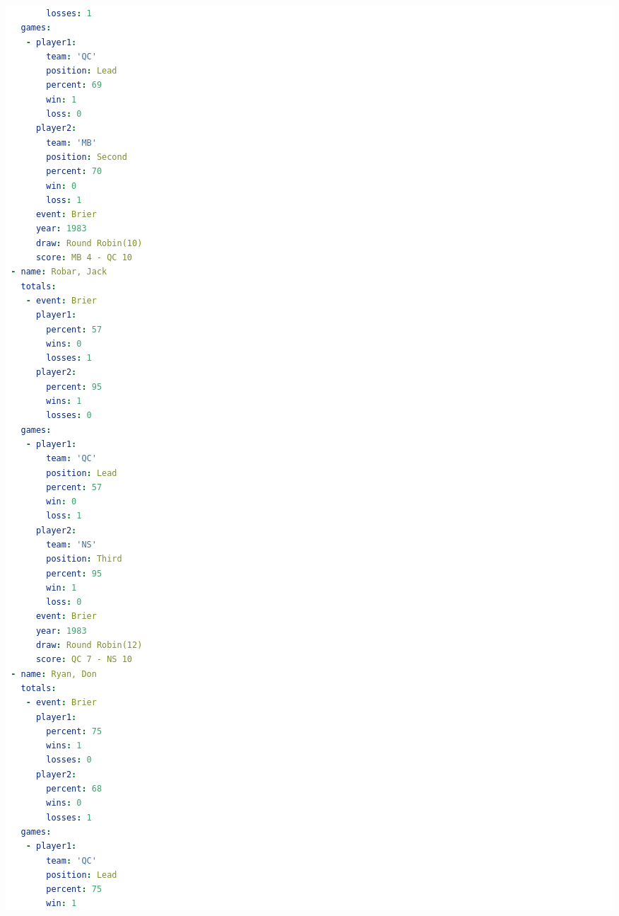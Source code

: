 ```yaml
        losses: 1
   games:
    - player1:
        team: 'QC'
        position: Lead
        percent: 69
        win: 1
        loss: 0
      player2:
        team: 'MB'
        position: Second
        percent: 70
        win: 0
        loss: 1
      event: Brier
      year: 1983
      draw: Round Robin(10)
      score: MB 4 - QC 10
 - name: Robar, Jack
   totals:
    - event: Brier
      player1:
        percent: 57
        wins: 0
        losses: 1
      player2:
        percent: 95
        wins: 1
        losses: 0
   games:
    - player1:
        team: 'QC'
        position: Lead
        percent: 57
        win: 0
        loss: 1
      player2:
        team: 'NS'
        position: Third
        percent: 95
        win: 1
        loss: 0
      event: Brier
      year: 1983
      draw: Round Robin(12)
      score: QC 7 - NS 10
 - name: Ryan, Don
   totals:
    - event: Brier
      player1:
        percent: 75
        wins: 1
        losses: 0
      player2:
        percent: 68
        wins: 0
        losses: 1
   games:
    - player1:
        team: 'QC'
        position: Lead
        percent: 75
        win: 1
```